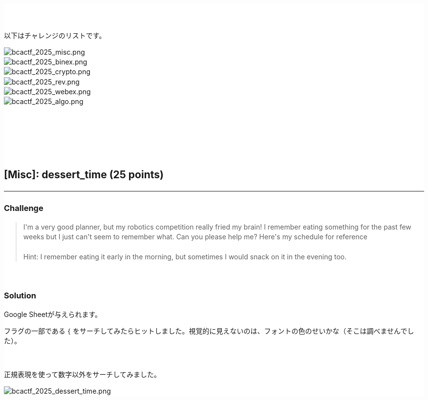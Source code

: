 <br><br>

以下はチャレンジのリストです。<br />

<img src="https://captureamerica.github.io/writeups/img/bcactf_2025_misc.png" alt="bcactf_2025_misc.png">

<br />

<img src="https://captureamerica.github.io/writeups/img/bcactf_2025_binex.png" alt="bcactf_2025_binex.png">

<br>

<img src="https://captureamerica.github.io/writeups/img/bcactf_2025_crypto.png" alt="bcactf_2025_crypto.png">

<br />

<img src="https://captureamerica.github.io/writeups/img/bcactf_2025_rev.png" alt="bcactf_2025_rev.png">

<br>

<img src="https://captureamerica.github.io/writeups/img/bcactf_2025_webex.png" alt="bcactf_2025_webex.png">

<br>

<img src="https://captureamerica.github.io/writeups/img/bcactf_2025_algo.png" alt="bcactf_2025_algo.png">

<br />



<br /><br />
<br /><br />
## [Misc]: dessert_time (25 points)
- - -
### Challenge
> I'm a very good planner, but my robotics competition really fried my brain! I remember eating something for the past few weeks but I just can't seem to remember what. Can you please help me? Here's my schedule for reference
<br /><br />
Hint: I remember eating it early in the morning, but sometimes I would snack on it in the evening too.

<br>

### Solution
Google Sheetが与えられます。

フラグの一部である `{` をサーチしてみたらヒットしました。視覚的に見えないのは、フォントの色のせいかな（そこは調べませんでした）。

<br />

正規表現を使って数字以外をサーチしてみました。

<img src="https://captureamerica.github.io/writeups/img/bcactf_2025_dessert_time.png" alt="bcactf_2025_dessert_time.png">
